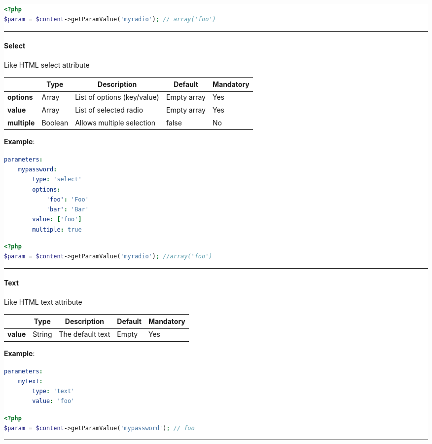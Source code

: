 ```php
<?php
$param = $content->getParamValue('myradio'); // array('foo')
```
***

#### Select

Like HTML select attribute

 |   | Type | Description | Default | Mandatory
--- | --- | --- | --- | ---
**options** |  Array | List of options (key/value) | Empty array | Yes
**value** | Array | List of selected radio | Empty array | Yes |
**multiple** | Boolean | Allows multiple selection | false | No

**Example**:

```yaml
parameters:
    mypassword:
        type: 'select'
        options:
            'foo': 'Foo'
            'bar': 'Bar'
        value: ['foo']
        multiple: true
```

```php
<?php
$param = $content->getParamValue('myradio'); //array('foo')
```

***

#### Text

Like HTML text attribute

 |   | Type | Description | Default | Mandatory
--- | --- | --- | --- | ---
**value** | String | The default text | Empty | Yes |

**Example**:

```yaml
parameters:
    mytext:
        type: 'text'
        value: 'foo'
```

```php
<?php
$param = $content->getParamValue('mypassword'); // foo
```
***
